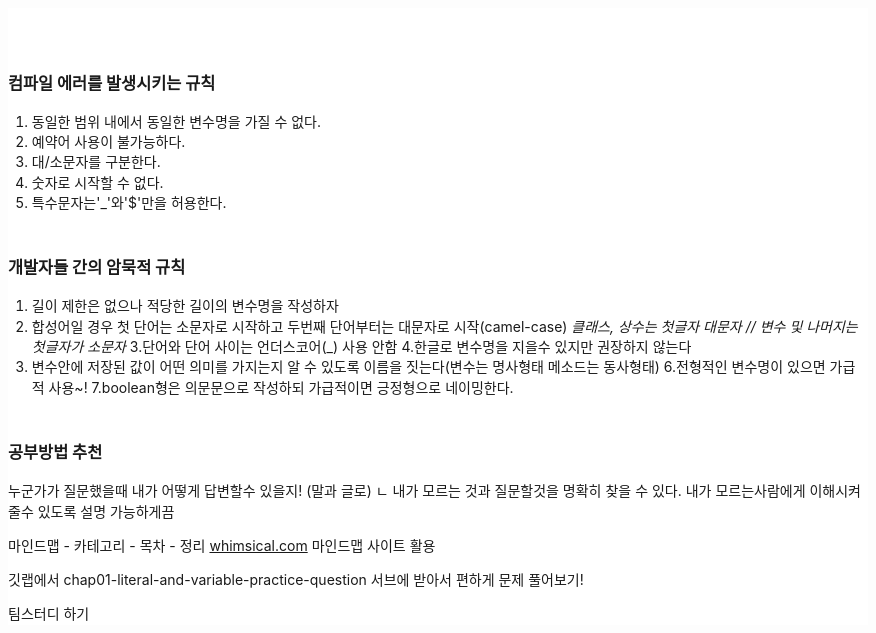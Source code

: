 </br></br>

### **컴파일 에러를 발생시키는 규칙**

1. 동일한 범위 내에서 동일한 변수명을 가질 수 없다.
2. 예약어 사용이 불가능하다.
3. 대/소문자를 구분한다.
4. 숫자로 시작할 수 없다.
5. 특수문자는'\_'와'$'만을 허용한다.
   </br></br>

### **개발자들 간의 암묵적 규칙**

1. 길이 제한은 없으나 적당한 길이의 변수명을 작성하자
2. 합성어일 경우 첫 단어는 소문자로 시작하고 두번째 단어부터는 대문자로 시작(camel-case)
   _클래스, 상수는 첫글자 대문자 // 변수 및 나머지는 첫글자가 소문자_ 3.단어와 단어 사이는 언더스코어(\_) 사용 안함 4.한글로 변수명을 지을수 있지만 권장하지 않는다
3. 변수안에 저장된 값이 어떤 의미를 가지는지 알 수 있도록 이름을 짓는다(변수는 명사형태 메소드는 동사형태) 6.전형적인 변수명이 있으면 가급적 사용~!
   7.boolean형은 의문문으로 작성하되 가급적이면 긍정형으로 네이밍한다.
   </br></br>

### **공부방법 추천**

누군가가 질문했을때 내가 어떻게 답변할수 있을지! (말과 글로)
ㄴ 내가 모르는 것과 질문할것을 명확히 찾을 수 있다.
내가 모르는사람에게 이해시켜줄수 있도록 설명 가능하게끔

마인드맵 - 카테고리 - 목차 - 정리 [whimsical.com](http://whimsical.com/) 마인드맵 사이트 활용

깃랩에서 chap01-literal-and-variable-practice-question 서브에 받아서 편하게
문제 풀어보기!

팀스터디 하기
